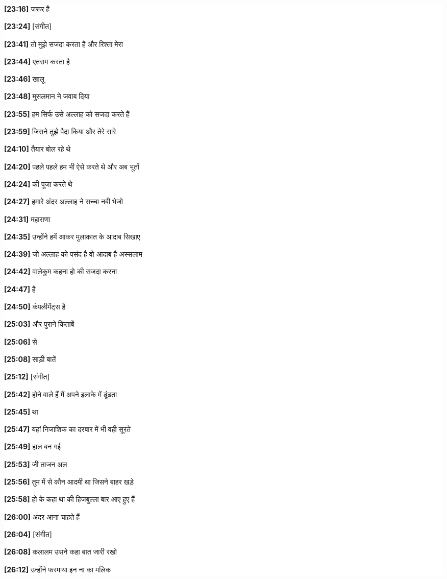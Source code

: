 **[23:16]** जरूर है

**[23:24]** [संगीत]

**[23:41]** तो मुझे सजदा करता है और रिश्ता मेरा

**[23:44]** एतराम करता है

**[23:46]** खालू

**[23:48]** मुसलमान ने जवाब दिया

**[23:55]** हम सिर्फ उसे अल्लाह को सजदा करते हैं

**[23:59]** जिसने तुझे पैदा किया और तेरे सारे

**[24:10]** तैयार बोल रहे थे

**[24:20]** पहले पहले हम भी ऐसे करते थे और अब भूतों

**[24:24]** की पूजा करते थे

**[24:27]** हमारे अंदर अल्लाह ने सच्चा नबी भेजो

**[24:31]** महाराणा

**[24:35]** उन्होंने हमें आकर मुलाकात के आदाब सिखाए

**[24:39]** जो अल्लाह को पसंद है वो आदाब है अस्सलाम

**[24:42]** वालेकुम कहना हो की सजदा करना

**[24:47]** है

**[24:50]** कंपलीमेंट्स है

**[25:03]** और पुराने किताबें

**[25:06]** से

**[25:08]** साड़ी बातें

**[25:12]** [संगीत]

**[25:42]** होने वाले हैं मैं अपने इलाके में ढूंढता

**[25:45]** था

**[25:47]** यहां निजाशिक का दरबार में भी वही सूरते

**[25:49]** हाल बन गई

**[25:53]** जी ताजन अल

**[25:56]** तुम में से कौन आदमी था जिसने बाहर खड़े

**[25:58]** हो के कहा था की हिजबुल्ला बार आए हुए हैं

**[26:00]** अंदर आना चाहते हैं

**[26:04]** [संगीत]

**[26:08]** कलालम उसने कहा बात जारी रखो

**[26:12]** उन्होंने फरमाया इन ना का मलिक
